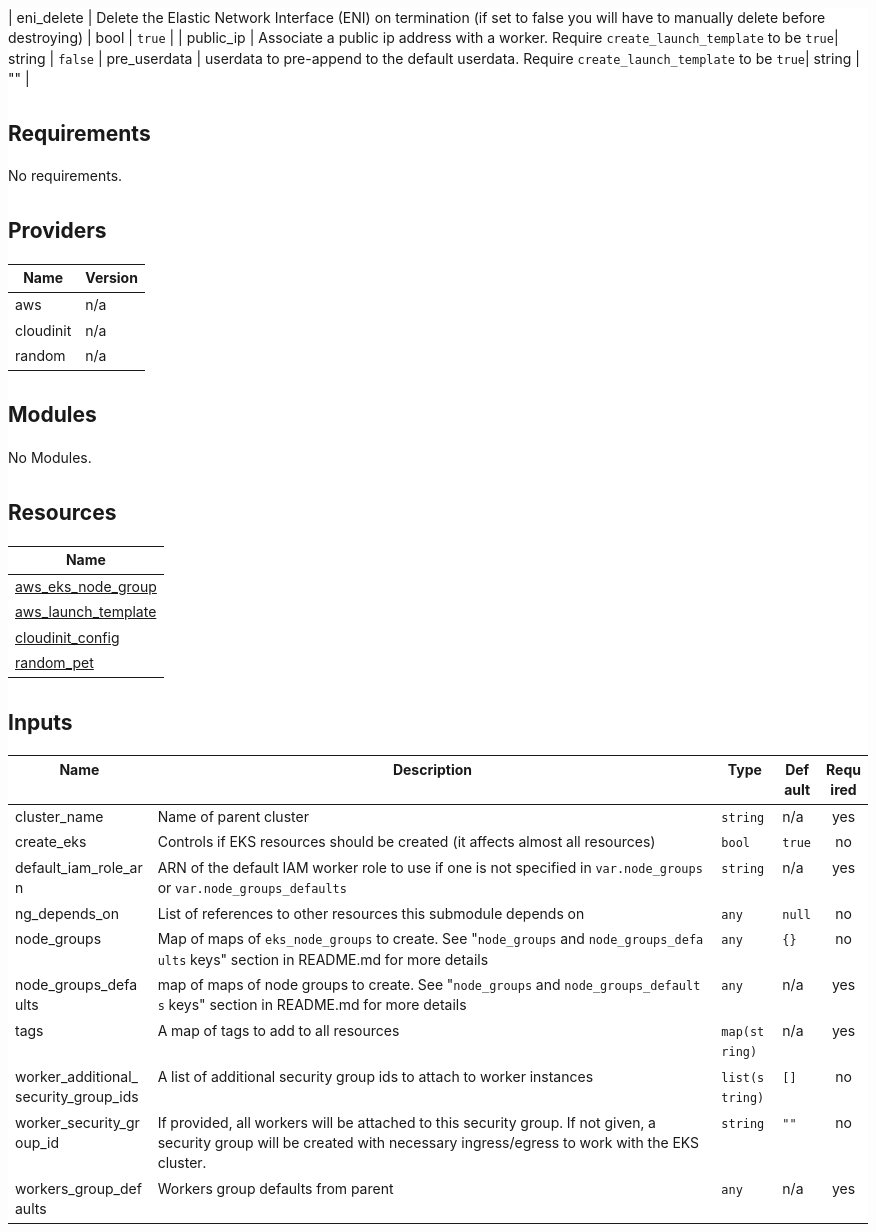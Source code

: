 | eni_delete | Delete the Elastic Network Interface (ENI) on termination (if set to false you will have to manually delete before destroying) | bool | `true` |
| public_ip | Associate a public ip address with a worker. Require `create_launch_template` to be `true`| string | `false`
| pre_userdata | userdata to pre-append to the default userdata. Require `create_launch_template` to be `true`| string | "" |


## Requirements

No requirements.

## Providers

| Name | Version |
|------|---------|
| aws | n/a |
| cloudinit | n/a |
| random | n/a |

## Modules

No Modules.

## Resources

| Name |
|------|
| [aws_eks_node_group](https://registry.terraform.io/providers/hashicorp/aws/latest/docs/resources/eks_node_group) |
| [aws_launch_template](https://registry.terraform.io/providers/hashicorp/aws/latest/docs/resources/launch_template) |
| [cloudinit_config](https://registry.terraform.io/providers/hashicorp/cloudinit/latest/docs/data-sources/config) |
| [random_pet](https://registry.terraform.io/providers/hashicorp/random/latest/docs/resources/pet) |

## Inputs

| Name | Description | Type | Default | Required |
|------|-------------|------|---------|:--------:|
| cluster\_name | Name of parent cluster | `string` | n/a | yes |
| create\_eks | Controls if EKS resources should be created (it affects almost all resources) | `bool` | `true` | no |
| default\_iam\_role\_arn | ARN of the default IAM worker role to use if one is not specified in `var.node_groups` or `var.node_groups_defaults` | `string` | n/a | yes |
| ng\_depends\_on | List of references to other resources this submodule depends on | `any` | `null` | no |
| node\_groups | Map of maps of `eks_node_groups` to create. See "`node_groups` and `node_groups_defaults` keys" section in README.md for more details | `any` | `{}` | no |
| node\_groups\_defaults | map of maps of node groups to create. See "`node_groups` and `node_groups_defaults` keys" section in README.md for more details | `any` | n/a | yes |
| tags | A map of tags to add to all resources | `map(string)` | n/a | yes |
| worker\_additional\_security\_group\_ids | A list of additional security group ids to attach to worker instances | `list(string)` | `[]` | no |
| worker\_security\_group\_id | If provided, all workers will be attached to this security group. If not given, a security group will be created with necessary ingress/egress to work with the EKS cluster. | `string` | `""` | no |
| workers\_group\_defaults | Workers group defaults from parent | `any` | n/a | yes |
